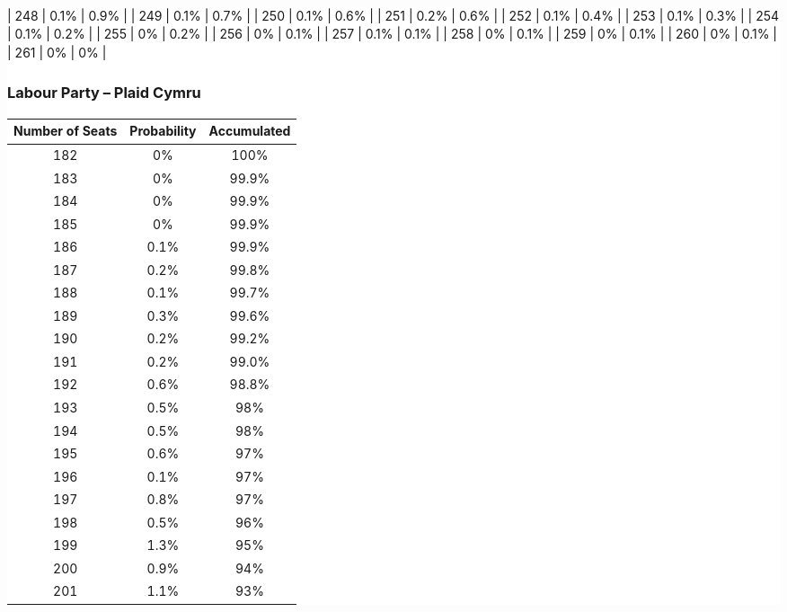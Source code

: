 | 248 | 0.1% | 0.9% |
| 249 | 0.1% | 0.7% |
| 250 | 0.1% | 0.6% |
| 251 | 0.2% | 0.6% |
| 252 | 0.1% | 0.4% |
| 253 | 0.1% | 0.3% |
| 254 | 0.1% | 0.2% |
| 255 | 0% | 0.2% |
| 256 | 0% | 0.1% |
| 257 | 0.1% | 0.1% |
| 258 | 0% | 0.1% |
| 259 | 0% | 0.1% |
| 260 | 0% | 0.1% |
| 261 | 0% | 0% |

### Labour Party – Plaid Cymru

| Number of Seats | Probability | Accumulated |
|:---------------:|:-----------:|:-----------:|
| 182 | 0% | 100% |
| 183 | 0% | 99.9% |
| 184 | 0% | 99.9% |
| 185 | 0% | 99.9% |
| 186 | 0.1% | 99.9% |
| 187 | 0.2% | 99.8% |
| 188 | 0.1% | 99.7% |
| 189 | 0.3% | 99.6% |
| 190 | 0.2% | 99.2% |
| 191 | 0.2% | 99.0% |
| 192 | 0.6% | 98.8% |
| 193 | 0.5% | 98% |
| 194 | 0.5% | 98% |
| 195 | 0.6% | 97% |
| 196 | 0.1% | 97% |
| 197 | 0.8% | 97% |
| 198 | 0.5% | 96% |
| 199 | 1.3% | 95% |
| 200 | 0.9% | 94% |
| 201 | 1.1% | 93% |